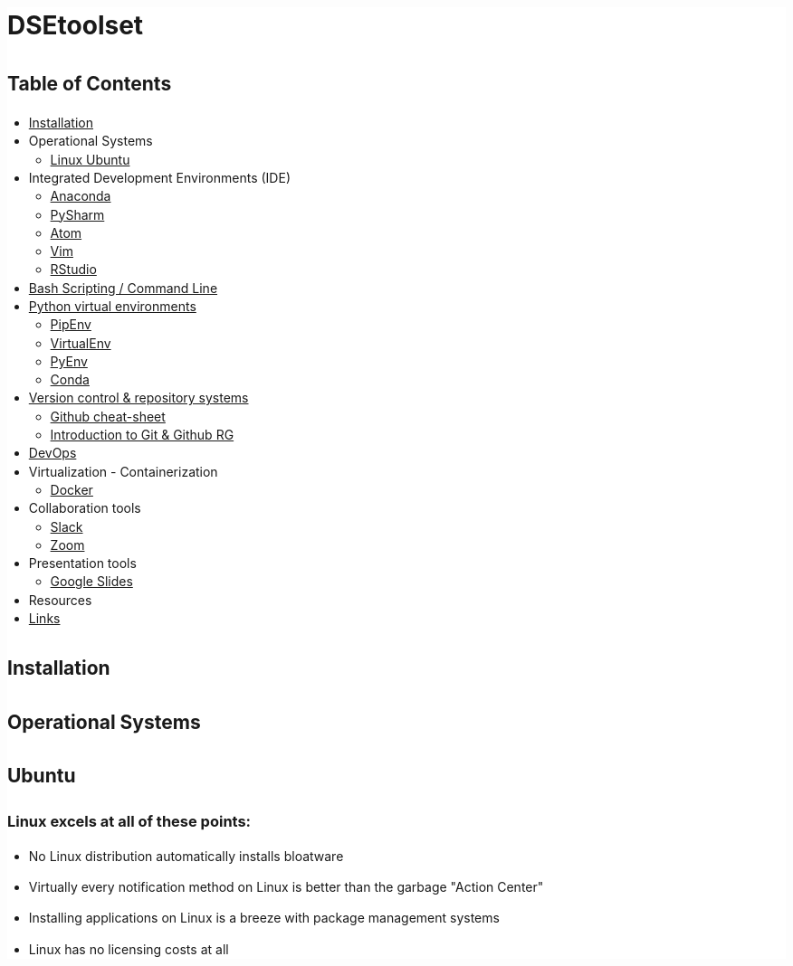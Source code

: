 # DSEtoolset


## Table of Contents

  - [Installation](#installation)
  - Operational Systems
    - [Linux Ubuntu](#ubuntu)
  - Integrated Development Environments (IDE)
    - [Anaconda](#anaconda)
    - [PySharm](#pysharm)
    - [Atom](#atom)
    - [Vim](#vim)
    - [RStudio](#rstudio)
  - [Bash Scripting / Command Line](#bash)
  - [Python virtual environments](#virtualenv)
    - [PipEnv](#pipenv)
    - [VirtualEnv](#virtualenv)
    - [PyEnv](#pyenv)
    - [Conda](#conda)
  - [Version control & repository systems](#git)
    - [Github cheat-sheet](github-cheat-sheet)
    - [Introduction to Git & Github RG](github)
  - [DevOps](devops)
  - Virtualization - Containerization
    - [Docker](docker)
  - Collaboration tools
    - [Slack](#slack)
    - [Zoom](#zoom)
  - Presentation tools
    - [Google Slides](#google-slides)
  - Resources
  - [Links](#resources)

## Installation

##  Operational Systems

## Ubuntu

### Linux excels at all of these points:

- No Linux distribution automatically installs bloatware

- Virtually every notification method on Linux is better than the garbage "Action Center"

- Installing applications on Linux is a breeze with package management systems

- Linux has no licensing costs at all
